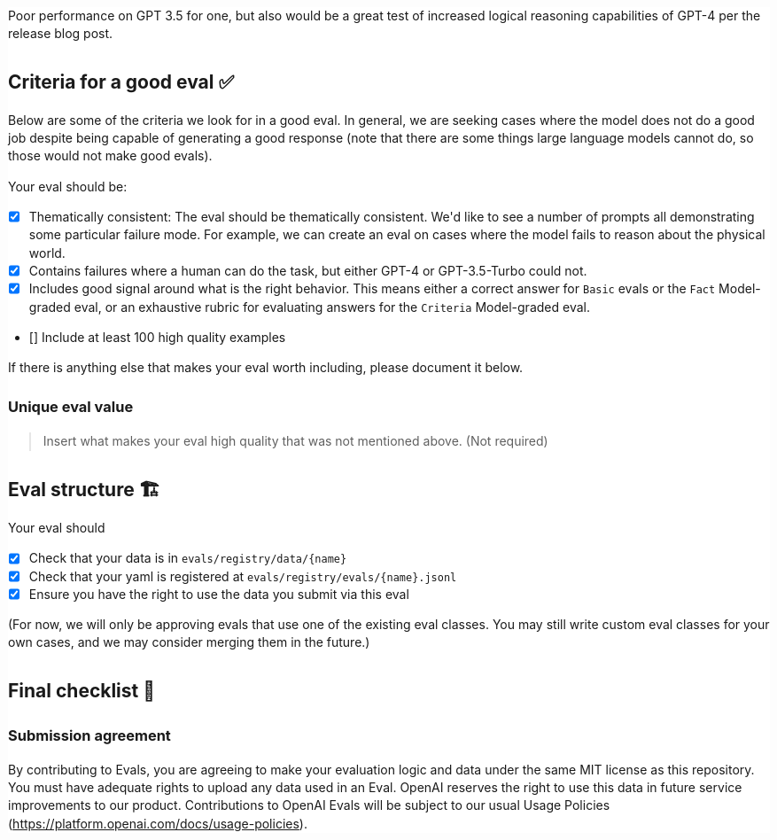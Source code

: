 Poor performance on GPT 3.5 for one, but also would be a great test of
increased logical reasoning capabilities of GPT-4 per the release blog
post.

## Criteria for a good eval ✅

Below are some of the criteria we look for in a good eval. In general,
we are seeking cases where the model does not do a good job despite
being capable of generating a good response (note that there are some
things large language models cannot do, so those would not make good
evals).

Your eval should be:

- [x] Thematically consistent: The eval should be thematically
consistent. We'd like to see a number of prompts all demonstrating some
particular failure mode. For example, we can create an eval on cases
where the model fails to reason about the physical world.
- [x] Contains failures where a human can do the task, but either GPT-4
or GPT-3.5-Turbo could not.
- [x] Includes good signal around what is the right behavior. This means
either a correct answer for `Basic` evals or the `Fact` Model-graded
eval, or an exhaustive rubric for evaluating answers for the `Criteria`
Model-graded eval.
- [] Include at least 100 high quality examples

If there is anything else that makes your eval worth including, please
document it below.

### Unique eval value

> Insert what makes your eval high quality that was not mentioned above.
(Not required)

## Eval structure 🏗️

Your eval should
- [x] Check that your data is in `evals/registry/data/{name}`
- [x] Check that your yaml is registered at
`evals/registry/evals/{name}.jsonl`
- [x] Ensure you have the right to use the data you submit via this eval

(For now, we will only be approving evals that use one of the existing
eval classes. You may still write custom eval classes for your own
cases, and we may consider merging them in the future.)

## Final checklist 👀

### Submission agreement

By contributing to Evals, you are agreeing to make your evaluation logic
and data under the same MIT license as this repository. You must have
adequate rights to upload any data used in an Eval. OpenAI reserves the
right to use this data in future service improvements to our product.
Contributions to OpenAI Evals will be subject to our usual Usage
Policies (https://platform.openai.com/docs/usage-policies).

